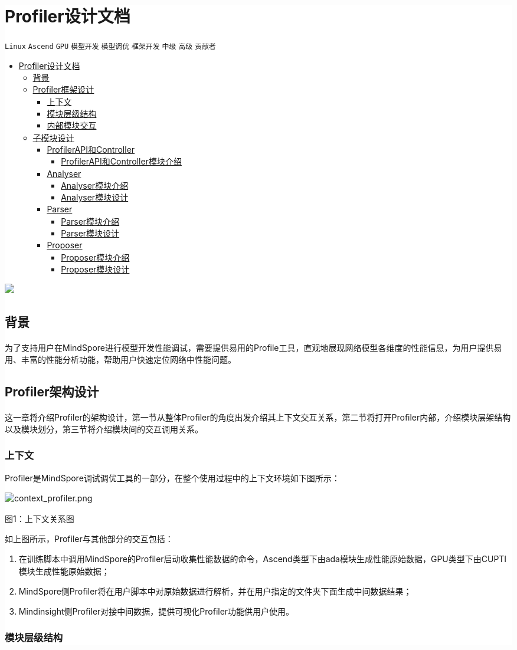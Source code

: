 # Profiler设计文档

`Linux` `Ascend` `GPU` `模型开发` `模型调优` `框架开发` `中级` `高级` `贡献者`



- [Profiler设计文档](#profiler设计文档)
    - [背景](#背景)
    - [Profiler框架设计](#profiler架构设计)
        - [上下文](#上下文)
        - [模块层级结构](#模块层级结构)
        - [内部模块交互](#内部模块交互)
    - [子模块设计](#准备训练脚本)
        - [ProfilerAPI和Controller](#profiler-api-controller)
            - [ProfilerAPI和Controller模块介绍](#profiler-api-controller模块介绍)
        - [Analyser](#analyser)
            - [Analyser模块介绍](#analyser模块介绍)
            - [Analyser模块设计](#analyser模块设计)
        - [Parser](#parser)
            - [Parser模块介绍](#parser模块介绍)
            - [Parser模块设计](#parser模块设计)
        - [Proposer](#proposer)
            - [Proposer模块介绍](#proposer模块介绍)
            - [Proposer模块设计](#proposer模块设计)



<a href="https://gitee.com/mindspore/docs/blob/master/docs/note/source_zh_cn/design/mindspore/profiler_design.md" target="_blank"><img src="https://gitee.com/mindspore/docs/raw/master/resource/_static/logo_source.png"></a>

## 背景

为了支持用户在MindSpore进行模型开发性能调试，需要提供易用的Profile工具，直观地展现网络模型各维度的性能信息，为用户提供易用、丰富的性能分析功能，帮助用户快速定位网络中性能问题。

## Profiler架构设计

这一章将介绍Profiler的架构设计，第一节从整体Profiler的角度出发介绍其上下文交互关系，第二节将打开Profiler内部，介绍模块层架结构以及模块划分，第三节将介绍模块间的交互调用关系。

### 上下文

Profiler是MindSpore调试调优工具的一部分，在整个使用过程中的上下文环境如下图所示：

![context_profiler.png](./images/context_profiler.png)

图1：上下文关系图

如上图所示，Profiler与其他部分的交互包括：

1. 在训练脚本中调用MindSpore的Profiler启动收集性能数据的命令，Ascend类型下由ada模块生成性能原始数据，GPU类型下由CUPTI模块生成性能原始数据；

2. MindSpore侧Profiler将在用户脚本中对原始数据进行解析，并在用户指定的文件夹下面生成中间数据结果；

3. Mindinsight侧Profiler对接中间数据，提供可视化Profiler功能供用户使用。

### 模块层级结构
